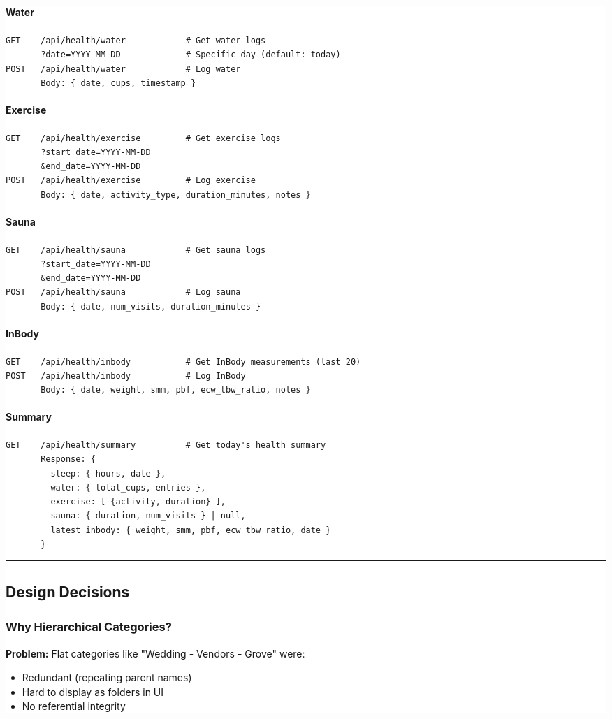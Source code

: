 #### Water
```
GET    /api/health/water            # Get water logs
       ?date=YYYY-MM-DD             # Specific day (default: today)
POST   /api/health/water            # Log water
       Body: { date, cups, timestamp }
```

#### Exercise
```
GET    /api/health/exercise         # Get exercise logs
       ?start_date=YYYY-MM-DD
       &end_date=YYYY-MM-DD
POST   /api/health/exercise         # Log exercise
       Body: { date, activity_type, duration_minutes, notes }
```

#### Sauna
```
GET    /api/health/sauna            # Get sauna logs
       ?start_date=YYYY-MM-DD
       &end_date=YYYY-MM-DD
POST   /api/health/sauna            # Log sauna
       Body: { date, num_visits, duration_minutes }
```

#### InBody
```
GET    /api/health/inbody           # Get InBody measurements (last 20)
POST   /api/health/inbody           # Log InBody
       Body: { date, weight, smm, pbf, ecw_tbw_ratio, notes }
```

#### Summary
```
GET    /api/health/summary          # Get today's health summary
       Response: {
         sleep: { hours, date },
         water: { total_cups, entries },
         exercise: [ {activity, duration} ],
         sauna: { duration, num_visits } | null,
         latest_inbody: { weight, smm, pbf, ecw_tbw_ratio, date }
       }
```

---

## Design Decisions

### Why Hierarchical Categories?

**Problem:** Flat categories like "Wedding - Vendors - Grove" were:
- Redundant (repeating parent names)
- Hard to display as folders in UI
- No referential integrity
